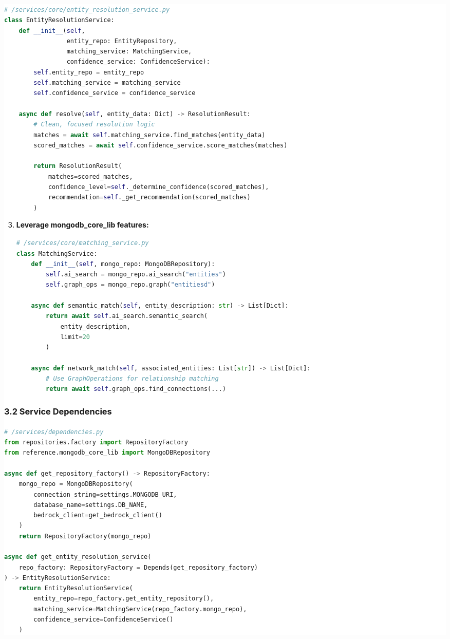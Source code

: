    ```python
   # /services/core/entity_resolution_service.py
   class EntityResolutionService:
       def __init__(self,
                    entity_repo: EntityRepository,
                    matching_service: MatchingService,
                    confidence_service: ConfidenceService):
           self.entity_repo = entity_repo
           self.matching_service = matching_service
           self.confidence_service = confidence_service

       async def resolve(self, entity_data: Dict) -> ResolutionResult:
           # Clean, focused resolution logic
           matches = await self.matching_service.find_matches(entity_data)
           scored_matches = await self.confidence_service.score_matches(matches)

           return ResolutionResult(
               matches=scored_matches,
               confidence_level=self._determine_confidence(scored_matches),
               recommendation=self._get_recommendation(scored_matches)
           )
   ```

3. **Leverage mongodb_core_lib features:**

   ```python
   # /services/core/matching_service.py
   class MatchingService:
       def __init__(self, mongo_repo: MongoDBRepository):
           self.ai_search = mongo_repo.ai_search("entities")
           self.graph_ops = mongo_repo.graph("entitiesd")

       async def semantic_match(self, entity_description: str) -> List[Dict]:
           return await self.ai_search.semantic_search(
               entity_description,
               limit=20
           )

       async def network_match(self, associated_entities: List[str]) -> List[Dict]:
           # Use GraphOperations for relationship matching
           return await self.graph_ops.find_connections(...)
   ```

### 3.2 Service Dependencies

```python
# /services/dependencies.py
from repositories.factory import RepositoryFactory
from reference.mongodb_core_lib import MongoDBRepository

async def get_repository_factory() -> RepositoryFactory:
    mongo_repo = MongoDBRepository(
        connection_string=settings.MONGODB_URI,
        database_name=settings.DB_NAME,
        bedrock_client=get_bedrock_client()
    )
    return RepositoryFactory(mongo_repo)

async def get_entity_resolution_service(
    repo_factory: RepositoryFactory = Depends(get_repository_factory)
) -> EntityResolutionService:
    return EntityResolutionService(
        entity_repo=repo_factory.get_entity_repository(),
        matching_service=MatchingService(repo_factory.mongo_repo),
        confidence_service=ConfidenceService()
    )
```